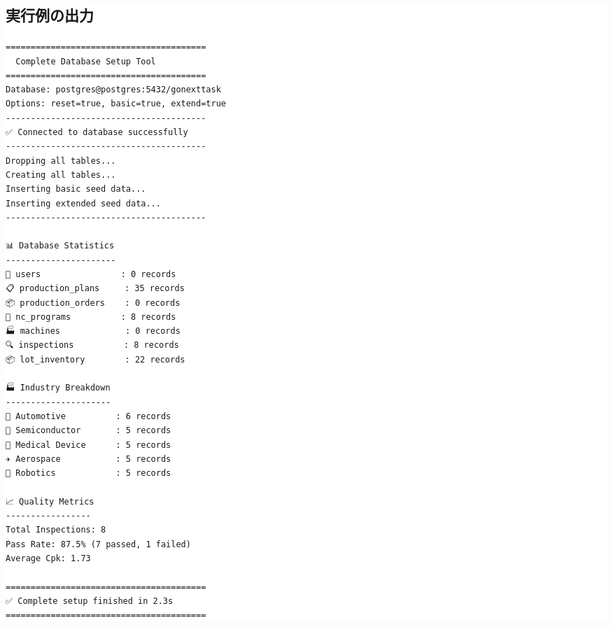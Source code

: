 ## 実行例の出力

```
========================================
  Complete Database Setup Tool
========================================
Database: postgres@postgres:5432/gonexttask
Options: reset=true, basic=true, extend=true
----------------------------------------
✅ Connected to database successfully
----------------------------------------
Dropping all tables...
Creating all tables...
Inserting basic seed data...
Inserting extended seed data...
----------------------------------------

📊 Database Statistics
----------------------
👤 users                : 0 records
📋 production_plans     : 35 records
📦 production_orders    : 0 records
🔧 nc_programs          : 8 records
🏭 machines             : 0 records
🔍 inspections          : 8 records
📦 lot_inventory        : 22 records

🏭 Industry Breakdown
---------------------
🚗 Automotive          : 6 records
🔬 Semiconductor       : 5 records
🏥 Medical Device      : 5 records
✈️ Aerospace           : 5 records
🤖 Robotics            : 5 records

📈 Quality Metrics
-----------------
Total Inspections: 8
Pass Rate: 87.5% (7 passed, 1 failed)
Average Cpk: 1.73

========================================
✅ Complete setup finished in 2.3s
========================================
```